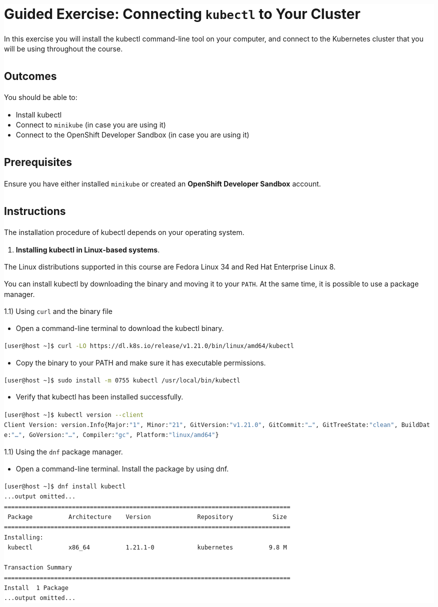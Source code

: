 # **Guided Exercise**: Connecting `kubectl` to Your Cluster

In this exercise you will install the kubectl command-line tool on your computer, and connect to the Kubernetes cluster that you will be using throughout the course.

## Outcomes

You should be able to:

- Install kubectl
- Connect to `minikube` (in case you are using it)
- Connect to the OpenShift Developer Sandbox (in case you are using it)

## Prerequisites

Ensure you have either installed `minikube` or created an **OpenShift Developer Sandbox** account.

## Instructions

The installation procedure of kubectl depends on your operating system.

1) **Installing kubectl in Linux-based systems**.

The Linux distributions supported in this course are Fedora Linux 34 and Red Hat Enterprise Linux 8.

You can install kubectl by downloading the binary and moving it to your `PATH`.
At the same time, it is possible to use a package manager.

1.1) Using `curl` and the binary file

- Open a command-line terminal to download the kubectl binary.

```bash
[user@host ~]$ curl -LO https://dl.k8s.io/release/v1.21.0/bin/linux/amd64/kubectl
```

- Copy the binary to your PATH and make sure it has executable permissions.

```bash
[user@host ~]$ sudo install -m 0755 kubectl /usr/local/bin/kubectl
```

- Verify that kubectl has been installed successfully.

```bash
[user@host ~]$ kubectl version --client
Client Version: version.Info{Major:"1", Minor:"21", GitVersion:"v1.21.0", GitCommit:"…", GitTreeState:"clean", BuildDate:"…", GoVersion:"…", Compiler:"gc", Platform:"linux/amd64"}
```

1.1) Using the `dnf` package manager.

- Open a command-line terminal.
  Install the package by using dnf.

```bash
[user@host ~]$ dnf install kubectl
...output omitted...
================================================================================
 Package          Architecture    Version             Repository           Size
================================================================================
Installing:
 kubectl          x86_64          1.21.1-0            kubernetes          9.8 M

Transaction Summary
================================================================================
Install  1 Package
...output omitted...
```

[devsandbox-menu]: https://kubebyexample.com/sites/default/files/2021-06/devsandbox-menu.png
[devsandbox-token]: https://kubebyexample.com/sites/default/files/2021-06/devsandbox-token.png
